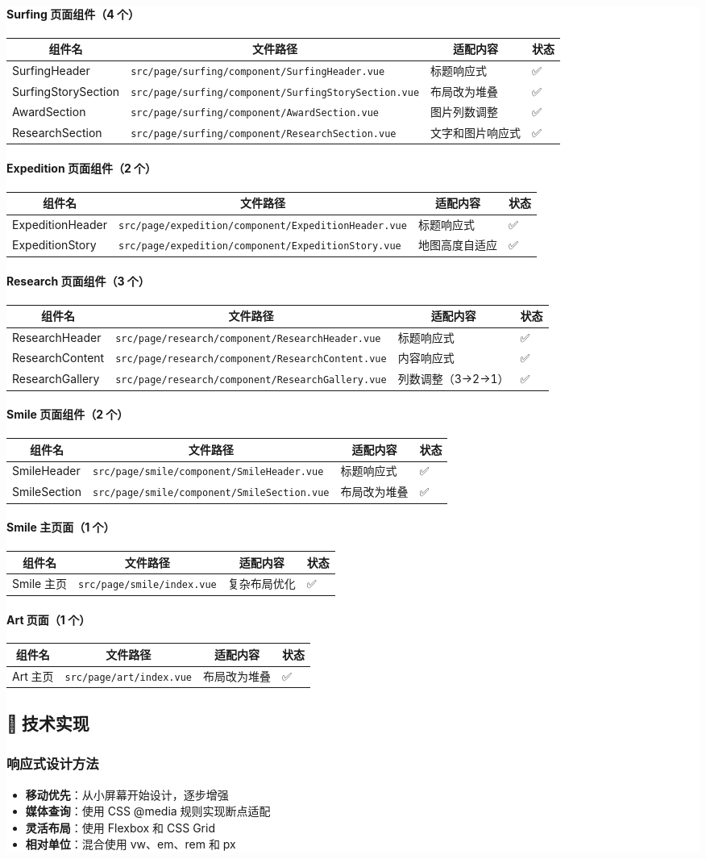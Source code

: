 #### Surfing 页面组件（4 个）
| 组件名 | 文件路径 | 适配内容 | 状态 |
|-------|--------|--------|------|
| SurfingHeader | `src/page/surfing/component/SurfingHeader.vue` | 标题响应式 | ✅ |
| SurfingStorySection | `src/page/surfing/component/SurfingStorySection.vue` | 布局改为堆叠 | ✅ |
| AwardSection | `src/page/surfing/component/AwardSection.vue` | 图片列数调整 | ✅ |
| ResearchSection | `src/page/surfing/component/ResearchSection.vue` | 文字和图片响应式 | ✅ |

#### Expedition 页面组件（2 个）
| 组件名 | 文件路径 | 适配内容 | 状态 |
|-------|--------|--------|------|
| ExpeditionHeader | `src/page/expedition/component/ExpeditionHeader.vue` | 标题响应式 | ✅ |
| ExpeditionStory | `src/page/expedition/component/ExpeditionStory.vue` | 地图高度自适应 | ✅ |

#### Research 页面组件（3 个）
| 组件名 | 文件路径 | 适配内容 | 状态 |
|-------|--------|--------|------|
| ResearchHeader | `src/page/research/component/ResearchHeader.vue` | 标题响应式 | ✅ |
| ResearchContent | `src/page/research/component/ResearchContent.vue` | 内容响应式 | ✅ |
| ResearchGallery | `src/page/research/component/ResearchGallery.vue` | 列数调整（3→2→1） | ✅ |

#### Smile 页面组件（2 个）
| 组件名 | 文件路径 | 适配内容 | 状态 |
|-------|--------|--------|------|
| SmileHeader | `src/page/smile/component/SmileHeader.vue` | 标题响应式 | ✅ |
| SmileSection | `src/page/smile/component/SmileSection.vue` | 布局改为堆叠 | ✅ |

#### Smile 主页面（1 个）
| 组件名 | 文件路径 | 适配内容 | 状态 |
|-------|--------|--------|------|
| Smile 主页 | `src/page/smile/index.vue` | 复杂布局优化 | ✅ |

#### Art 页面（1 个）
| 组件名 | 文件路径 | 适配内容 | 状态 |
|-------|--------|--------|------|
| Art 主页 | `src/page/art/index.vue` | 布局改为堆叠 | ✅ |

## 🔧 技术实现

### 响应式设计方法
- **移动优先**：从小屏幕开始设计，逐步增强
- **媒体查询**：使用 CSS @media 规则实现断点适配
- **灵活布局**：使用 Flexbox 和 CSS Grid
- **相对单位**：混合使用 vw、em、rem 和 px
